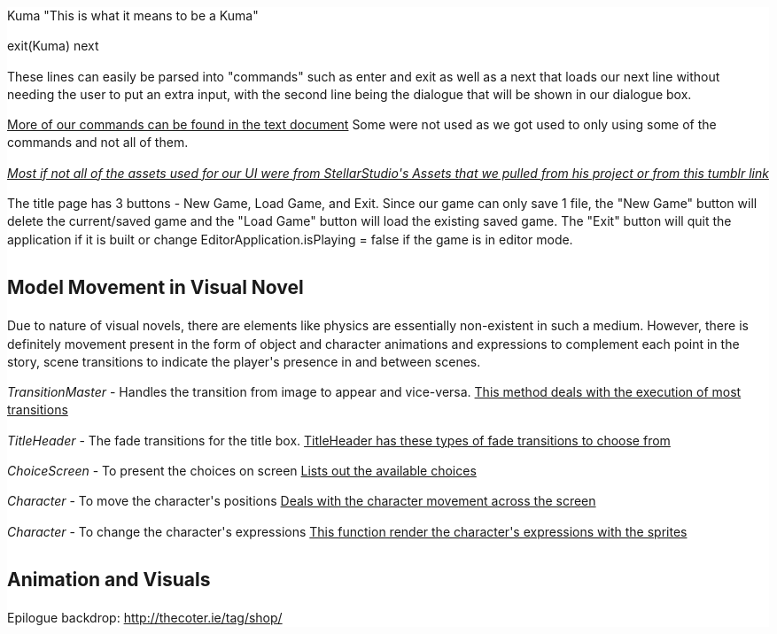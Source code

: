 Kuma "This is what it means to be a Kuma"

exit(Kuma) next

These lines can easily be parsed into "commands" such as enter and exit as well as a next that loads our next line without needing the user to put an extra input, with the second line being the dialogue that will be shown in our dialogue box. 

[More of our commands can be found in the text document](https://github.com/shreyagupta98/MochiGaDaisukiFinal/blob/master/Mochi/Assets/Resources/Story/Commands.txt#L1) Some were not used as we got used to only using some of the commands and not all of them.

[*Most if not all of the assets used for our UI were from StellarStudio's Assets that we pulled from his project or from this tumblr link*](https://visual-novel-interfaces.tumblr.com/resources)


The title page has 3 buttons - New Game, Load Game, and Exit. Since our game can only save 1 file, the "New Game" button will delete the current/saved game and the "Load Game" button will load the existing saved game. The "Exit" button will quit the application if it is built or change EditorApplication.isPlaying = false if the game is in editor mode. 

## Model Movement in Visual Novel

Due to nature of visual novels, there are elements like physics are essentially non-existent in such a medium. However, there is definitely movement present in the form of object and character animations and expressions to complement each point in the story, scene transitions to indicate the player's presence in and between scenes.

*TransitionMaster* - Handles the transition from image to appear and vice-versa.
[This method deals with the execution of most transitions](https://github.com/shreyagupta98/MochiGaDaisukiFinal/blob/7d52132f2f44a14f23125aa2ca41a4704d5df5e2/Mochi/Assets/Scripts/Core/TransitionMaster.cs#L47)

*TitleHeader* - The fade transitions for the title box.
[TitleHeader has these types of fade transitions to choose from](https://github.com/shreyagupta98/MochiGaDaisukiFinal/blob/7d52132f2f44a14f23125aa2ca41a4704d5df5e2/Mochi/Assets/Scripts/Core/InputAndChoiceSystem/TitleHeader.cs#L13)

*ChoiceScreen* - To present the choices on screen
[Lists out the available choices](https://github.com/shreyagupta98/MochiGaDaisukiFinal/blob/7d52132f2f44a14f23125aa2ca41a4704d5df5e2/Mochi/Assets/Scripts/Core/InputAndChoiceSystem/ChoiceScreen.cs#L71)

*Character* - To move the character's positions
[Deals with the character movement across the screen](https://github.com/shreyagupta98/MochiGaDaisukiFinal/blob/7d52132f2f44a14f23125aa2ca41a4704d5df5e2/Mochi/Assets/Scripts/Core/Character.cs#L97)

*Character* - To change the character's expressions
[This function render the character's expressions with the sprites](https://github.com/shreyagupta98/MochiGaDaisukiFinal/blob/7d52132f2f44a14f23125aa2ca41a4704d5df5e2/Mochi/Assets/Scripts/Core/Character.cs#L234)

## Animation and Visuals

Epilogue backdrop: http://thecoter.ie/tag/shop/
